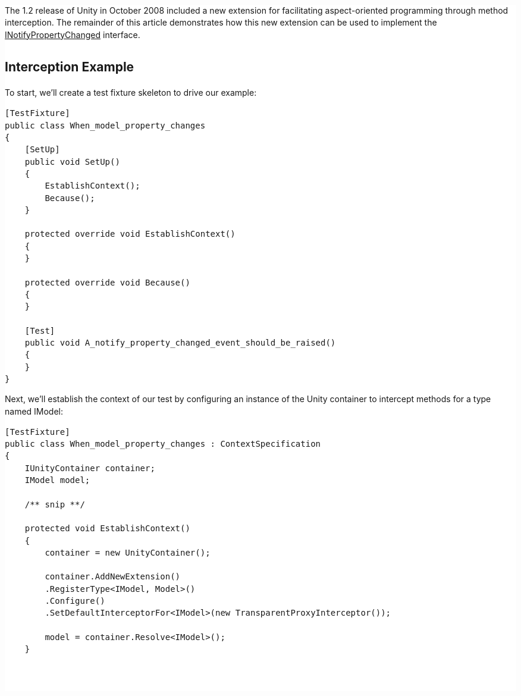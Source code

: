 The 1.2 release of Unity in October 2008 included a new extension for facilitating aspect-oriented programming through method interception. The remainder of this article demonstrates how this new extension can be used to implement the [INotifyPropertyChanged](http://msdn.microsoft.com/en-us/library/system.componentmodel.inotifypropertychanged.aspx) interface.

## Interception Example

To start, we&#8217;ll create a test fixture skeleton to drive our example:

<pre class="brush:csharp">[TestFixture]
public class When_model_property_changes
{
    [SetUp]
    public void SetUp()
    {
        EstablishContext();
        Because();
    }

    protected override void EstablishContext()
    {
    }

    protected override void Because()
    {
    }

    [Test]
    public void A_notify_property_changed_event_should_be_raised()
    {
    }
}
</pre>

Next, we&#8217;ll establish the context of our test by configuring an instance of the Unity container to intercept methods for a type named IModel:

<pre class="brush:csharp">[TestFixture]
public class When_model_property_changes : ContextSpecification
{
    IUnityContainer container;
    IModel model;

    /** snip **/

    protected void EstablishContext()
    {
        container = new UnityContainer();

        container.AddNewExtension()
        .RegisterType&lt;IModel, Model&gt;()
        .Configure()
        .SetDefaultInterceptorFor&lt;IModel&gt;(new TransparentProxyInterceptor());

        model = container.Resolve&lt;IModel&gt;();
    }
